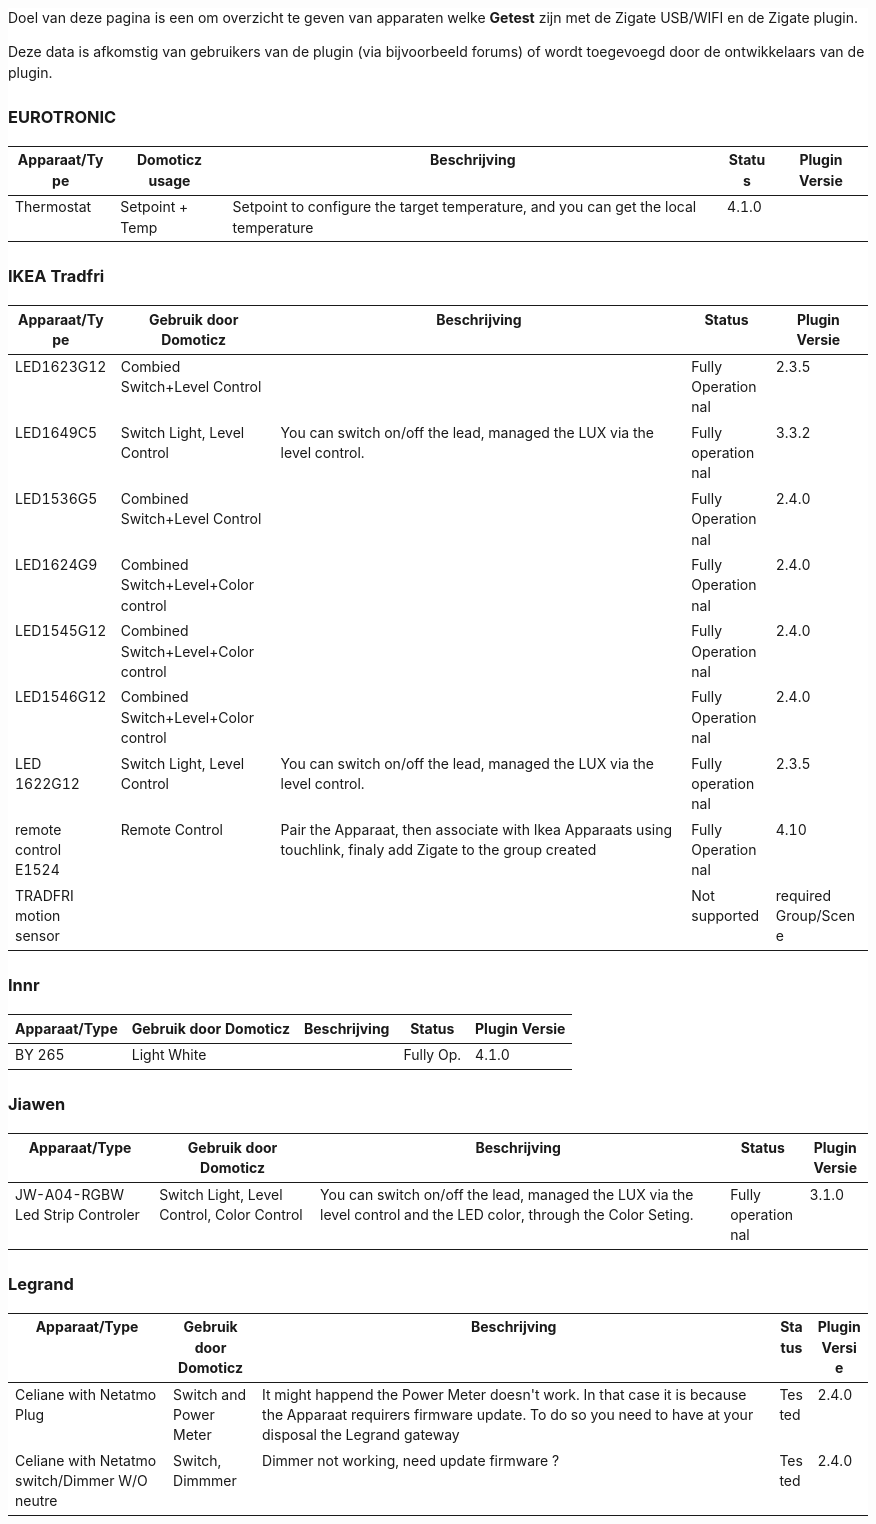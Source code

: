 ﻿Doel van deze pagina is een om overzicht te geven van apparaten welke **Getest** zijn met de Zigate USB/WIFI en de Zigate plugin.

Deze data is afkomstig van gebruikers van de plugin (via bijvoorbeeld forums) of wordt toegevoegd door de ontwikkelaars van de plugin.


### EUROTRONIC

| Apparaat/Type | Domoticz usage | Beschrijving | Status | Plugin Versie |
| ----------- | -------------- | ----------- | ------ | -------------- |
| Thermostat | Setpoint + Temp | Setpoint to configure the target temperature, and you can get the local temperature | 4.1.0

### IKEA Tradfri

| Apparaat/Type | Gebruik door Domoticz | Beschrijving | Status | Plugin Versie |
| ----------- | -------------- | ----------- | ------ | -------------- |
| LED1623G12 | Combied Switch+Level Control |  |   Fully Operationnal | 2.3.5 |
| LED1649C5 | Switch Light, Level Control | You can switch on/off the lead, managed the LUX via the level control. | Fully operationnal | 3.3.2 |
| LED1536G5 | Combined Switch+Level Control |  | Fully Operationnal | 2.4.0 |
| LED1624G9 | Combined Switch+Level+Color control | |  Fully Operationnal | 2.4.0 |
| LED1545G12 | Combined  Switch+Level+Color control | | Fully Operationnal | 2.4.0 |
| LED1546G12 | Combined  Switch+Level+Color control | |  Fully Operationnal | 2.4.0 |
| LED 1622G12 | Switch Light, Level Control | You can switch on/off the lead, managed the LUX via the level control. | Fully operationnal | 2.3.5 |
| remote control E1524 | Remote Control | Pair the Apparaat, then associate with Ikea Apparaats using touchlink, finaly add Zigate to the group created| Fully Operationnal | 4.10 |
| TRADFRI motion sensor |  | | Not supported | required Group/Scene |

### Innr

| Apparaat/Type | Gebruik door Domoticz | Beschrijving | Status | Plugin Versie |
| ----------- | -------------- | ----------- | ------ | -------------- |
| BY 265      | Light White    |             | Fully Op. | 4.1.0       |

### Jiawen

| Apparaat/Type | Gebruik door Domoticz | Beschrijving | Status | Plugin Versie |
| ----------- | -------------- | ----------- | ------ | -------------- |
| JW-A04-RGBW Led Strip Controler | Switch Light, Level Control, Color Control |  You can switch on/off the lead, managed the LUX via the level control and the LED color, through the Color Seting. | Fully operationnal | 3.1.0 |

### Legrand

| Apparaat/Type | Gebruik door Domoticz | Beschrijving | Status | Plugin Versie |
| ----------- | -------------- | ----------- | ------ | -------------- |
| Celiane with Netatmo Plug | Switch and Power Meter | It might happend the Power Meter doesn't work. In that case it is because the Apparaat requirers firmware update. To do so you need to have at your disposal the Legrand gateway | Tested | 2.4.0 |
| Celiane with Netatmo switch/Dimmer W/O neutre | Switch, Dimmmer | Dimmer not working, need update firmware ? | Tested | 2.4.0 |
